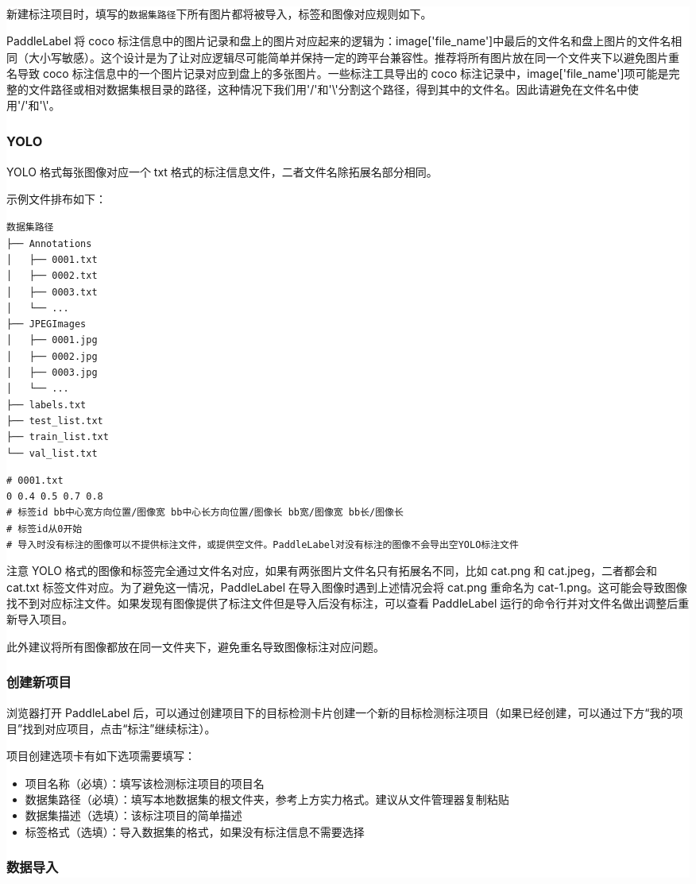 新建标注项目时，填写的`数据集路径`下所有图片都将被导入，标签和图像对应规则如下。

PaddleLabel 将 coco 标注信息中的图片记录和盘上的图片对应起来的逻辑为：image['file_name']中最后的文件名和盘上图片的文件名相同（大小写敏感）。这个设计是为了让对应逻辑尽可能简单并保持一定的跨平台兼容性。推荐将所有图片放在同一个文件夹下以避免图片重名导致 coco 标注信息中的一个图片记录对应到盘上的多张图片。一些标注工具导出的 coco 标注记录中，image['file_name']项可能是完整的文件路径或相对数据集根目录的路径，这种情况下我们用'/'和'\\'分割这个路径，得到其中的文件名。因此请避免在文件名中使用'/'和'\\'。

### YOLO

YOLO 格式每张图像对应一个 txt 格式的标注信息文件，二者文件名除拓展名部分相同。

示例文件排布如下：

```shell
数据集路径
├── Annotations
│   ├── 0001.txt
│   ├── 0002.txt
│   ├── 0003.txt
│   └── ...
├── JPEGImages
│   ├── 0001.jpg
│   ├── 0002.jpg
│   ├── 0003.jpg
│   └── ...
├── labels.txt
├── test_list.txt
├── train_list.txt
└── val_list.txt
```

```txt
# 0001.txt
0 0.4 0.5 0.7 0.8
# 标签id bb中心宽方向位置/图像宽 bb中心长方向位置/图像长 bb宽/图像宽 bb长/图像长
# 标签id从0开始
# 导入时没有标注的图像可以不提供标注文件，或提供空文件。PaddleLabel对没有标注的图像不会导出空YOLO标注文件
```

注意 YOLO 格式的图像和标签完全通过文件名对应，如果有两张图片文件名只有拓展名不同，比如 cat.png 和 cat.jpeg，二者都会和 cat.txt 标签文件对应。为了避免这一情况，PaddleLabel 在导入图像时遇到上述情况会将 cat.png 重命名为 cat-1.png。这可能会导致图像找不到对应标注文件。如果发现有图像提供了标注文件但是导入后没有标注，可以查看 PaddleLabel 运行的命令行并对文件名做出调整后重新导入项目。

此外建议将所有图像都放在同一文件夹下，避免重名导致图像标注对应问题。

### 创建新项目

浏览器打开 PaddleLabel 后，可以通过创建项目下的目标检测卡片创建一个新的目标检测标注项目（如果已经创建，可以通过下方“我的项目”找到对应项目，点击“标注”继续标注）。

项目创建选项卡有如下选项需要填写：

- 项目名称（必填）：填写该检测标注项目的项目名
- 数据集路径（必填）：填写本地数据集的根文件夹，参考上方实力格式。建议从文件管理器复制粘贴
- 数据集描述（选填）：该标注项目的简单描述
- 标签格式（选填）：导入数据集的格式，如果没有标注信息不需要选择

### 数据导入
